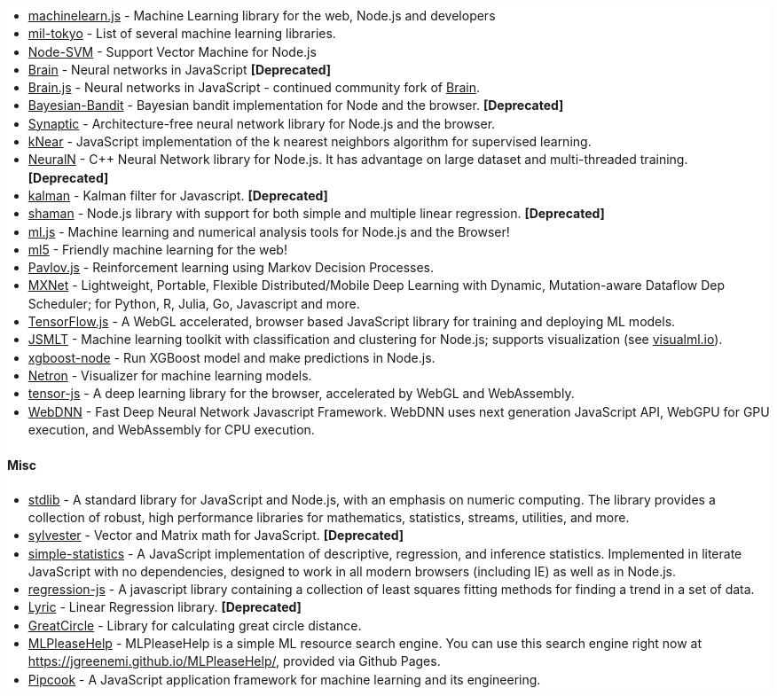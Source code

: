 *   [machinelearn.js](https://github.com/machinelearnjs/machinelearnjs) - Machine Learning library for the web, Node.js and developers
*   [mil-tokyo](https://github.com/mil-tokyo) - List of several machine learning libraries.
*   [Node-SVM](https://github.com/nicolaspanel/node-svm) - Support Vector Machine for Node.js
*   [Brain](https://github.com/harthur/brain) - Neural networks in JavaScript **\[Deprecated]**
*   [Brain.js](https://github.com/BrainJS/brain.js) - Neural networks in JavaScript - continued community fork of [Brain](https://github.com/harthur/brain).
*   [Bayesian-Bandit](https://github.com/omphalos/bayesian-bandit.js) - Bayesian bandit implementation for Node and the browser. **\[Deprecated]**
*   [Synaptic](https://github.com/cazala/synaptic) - Architecture-free neural network library for Node.js and the browser.
*   [kNear](https://github.com/NathanEpstein/kNear) - JavaScript implementation of the k nearest neighbors algorithm for supervised learning.
*   [NeuralN](https://github.com/totemstech/neuraln) - C++ Neural Network library for Node.js. It has advantage on large dataset and multi-threaded training. **\[Deprecated]**
*   [kalman](https://github.com/itamarwe/kalman) - Kalman filter for Javascript. **\[Deprecated]**
*   [shaman](https://github.com/luccastera/shaman) - Node.js library with support for both simple and multiple linear regression. **\[Deprecated]**
*   [ml.js](https://github.com/mljs/ml) - Machine learning and numerical analysis tools for Node.js and the Browser!
*   [ml5](https://github.com/ml5js/ml5-library) - Friendly machine learning for the web!
*   [Pavlov.js](https://github.com/NathanEpstein/Pavlov.js) - Reinforcement learning using Markov Decision Processes.
*   [MXNet](https://github.com/apache/incubator-mxnet) - Lightweight, Portable, Flexible Distributed/Mobile Deep Learning with Dynamic, Mutation-aware Dataflow Dep Scheduler; for Python, R, Julia, Go, Javascript and more.
*   [TensorFlow.js](https://js.tensorflow.org/) - A WebGL accelerated, browser based JavaScript library for training and deploying ML models.
*   [JSMLT](https://github.com/jsmlt/jsmlt) - Machine learning toolkit with classification and clustering for Node.js; supports visualization (see [visualml.io](https://visualml.io)).
*   [xgboost-node](https://github.com/nuanio/xgboost-node) - Run XGBoost model and make predictions in Node.js.
*   [Netron](https://github.com/lutzroeder/netron) - Visualizer for machine learning models.
*   [tensor-js](https://github.com/Hoff97/tensorjs) - A deep learning library for the browser, accelerated by WebGL and WebAssembly.
*   [WebDNN](https://github.com/mil-tokyo/webdnn) - Fast Deep Neural Network Javascript Framework. WebDNN uses next generation JavaScript API, WebGPU for GPU execution, and WebAssembly for CPU execution.

<a name="javascript-misc"></a>

#### Misc

*   [stdlib](https://github.com/stdlib-js/stdlib) - A standard library for JavaScript and Node.js, with an emphasis on numeric computing. The library provides a collection of robust, high performance libraries for mathematics, statistics, streams, utilities, and more.
*   [sylvester](https://github.com/jcoglan/sylvester) - Vector and Matrix math for JavaScript. **\[Deprecated]**
*   [simple-statistics](https://github.com/simple-statistics/simple-statistics) - A JavaScript implementation of descriptive, regression, and inference statistics. Implemented in literate JavaScript with no dependencies, designed to work in all modern browsers (including IE) as well as in Node.js.
*   [regression-js](https://github.com/Tom-Alexander/regression-js) - A javascript library containing a collection of least squares fitting methods for finding a trend in a set of data.
*   [Lyric](https://github.com/flurry/Lyric) - Linear Regression library. **\[Deprecated]**
*   [GreatCircle](https://github.com/mwgg/GreatCircle) - Library for calculating great circle distance.
*   [MLPleaseHelp](https://github.com/jgreenemi/MLPleaseHelp) - MLPleaseHelp is a simple ML resource search engine. You can use this search engine right now at <https://jgreenemi.github.io/MLPleaseHelp/>, provided via Github Pages.
*   [Pipcook](https://github.com/alibaba/pipcook) - A JavaScript application framework for machine learning and its engineering.
